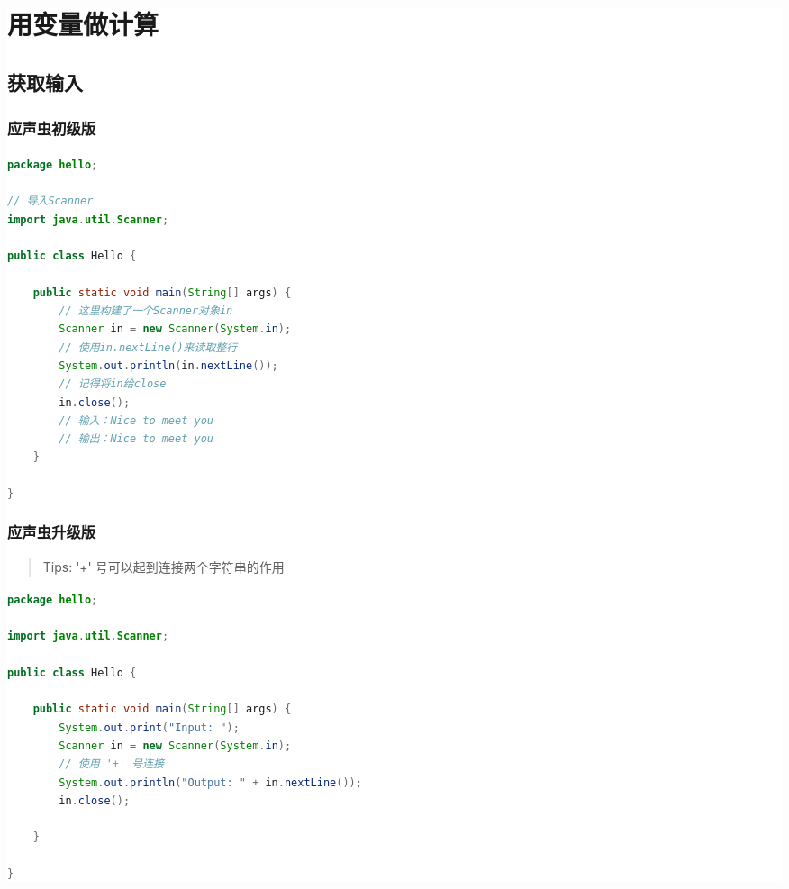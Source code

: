 # 用变量做计算

## 获取输入

### 应声虫初级版

```java
package hello;

// 导入Scanner
import java.util.Scanner;

public class Hello {

    public static void main(String[] args) {
        // 这里构建了一个Scanner对象in
        Scanner in = new Scanner(System.in);
        // 使用in.nextLine()来读取整行
        System.out.println(in.nextLine());
        // 记得将in给close
        in.close();
        // 输入：Nice to meet you
        // 输出：Nice to meet you
    }

}
```

### 应声虫升级版

> Tips: '+' 号可以起到连接两个字符串的作用

```java
package hello;

import java.util.Scanner;

public class Hello {

    public static void main(String[] args) {
        System.out.print("Input: ");
        Scanner in = new Scanner(System.in);
        // 使用 '+' 号连接
        System.out.println("Output: " + in.nextLine());
        in.close();
        
    }

}
```
